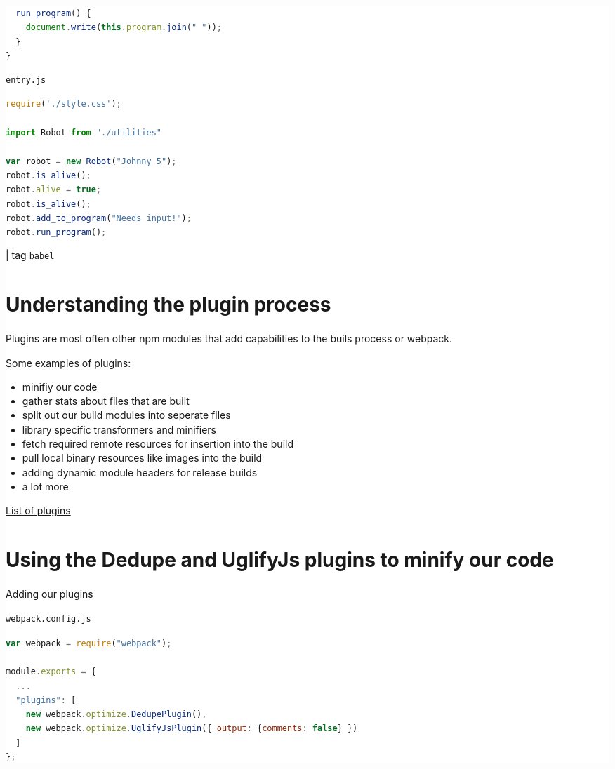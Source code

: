 ```javascript
  run_program() {
    document.write(this.program.join(" "));
  }
}
```

`entry.js`
```javascript
require('./style.css');

import Robot from "./utilities"

var robot = new Robot("Johnny 5");
robot.is_alive();
robot.alive = true;
robot.is_alive();
robot.add_to_program("Needs input!");
robot.run_program();
```

| tag `babel`

# Understanding the plugin process

Plugins are most often other npm modules that add capabilities to the buils process or webpack.

Some examples of plugins:

* minifiy our code
* gather stats about files that are built
* split out our build modules into seperate files
* library specific transformers and minifiers
* fetch required remote resources for insertion into the build
* pull local binary resources like images into the build
* adding dynamic module headers for release builds
* a lot more

[List of plugins](https://webpack.github.io/docs/list-of-plugins.html)

# Using the Dedupe and UglifyJs plugins to minify our code

Adding our plugins

`webpack.config.js`
```javascript
var webpack = require("webpack");

module.exports = {
  ...
  "plugins": [
    new webpack.optimize.DedupePlugin(),
    new webpack.optimize.UglifyJsPlugin({ output: {comments: false} })
  ]
};
```
